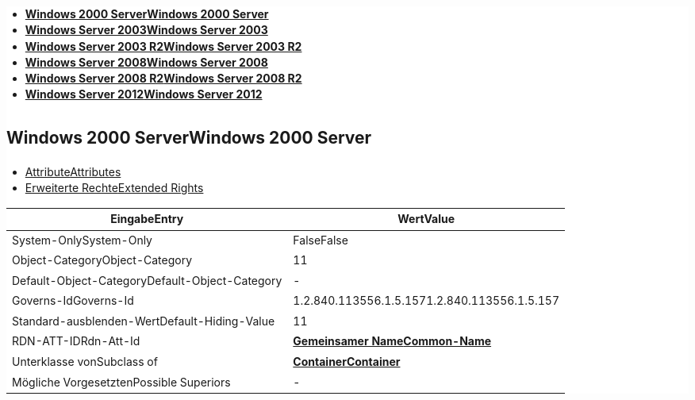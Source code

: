 -   [<span data-ttu-id="ac71f-122">**Windows 2000 Server**</span><span class="sxs-lookup"><span data-stu-id="ac71f-122">**Windows 2000 Server**</span></span>](#windows-2000-server)
-   [<span data-ttu-id="ac71f-123">**Windows Server 2003**</span><span class="sxs-lookup"><span data-stu-id="ac71f-123">**Windows Server 2003**</span></span>](#windows-server-2003)
-   [<span data-ttu-id="ac71f-124">**Windows Server 2003 R2**</span><span class="sxs-lookup"><span data-stu-id="ac71f-124">**Windows Server 2003 R2**</span></span>](#windows-server-2003-r2)
-   [<span data-ttu-id="ac71f-125">**Windows Server 2008**</span><span class="sxs-lookup"><span data-stu-id="ac71f-125">**Windows Server 2008**</span></span>](#windows-server-2008)
-   [<span data-ttu-id="ac71f-126">**Windows Server 2008 R2**</span><span class="sxs-lookup"><span data-stu-id="ac71f-126">**Windows Server 2008 R2**</span></span>](#windows-server-2008-r2)
-   [<span data-ttu-id="ac71f-127">**Windows Server 2012**</span><span class="sxs-lookup"><span data-stu-id="ac71f-127">**Windows Server 2012**</span></span>](#windows-server-2012)

## <a name="windows-2000-server"></a><span data-ttu-id="ac71f-128">Windows 2000 Server</span><span class="sxs-lookup"><span data-stu-id="ac71f-128">Windows 2000 Server</span></span>

-   [<span data-ttu-id="ac71f-129">Attribute</span><span class="sxs-lookup"><span data-stu-id="ac71f-129">Attributes</span></span>](#windows-2000-server-attributes)
-   [<span data-ttu-id="ac71f-130">Erweiterte Rechte</span><span class="sxs-lookup"><span data-stu-id="ac71f-130">Extended Rights</span></span>](#windows-2000-server-extended-rights)



| <span data-ttu-id="ac71f-131">Eingabe</span><span class="sxs-lookup"><span data-stu-id="ac71f-131">Entry</span></span> | <span data-ttu-id="ac71f-132">Wert</span><span class="sxs-lookup"><span data-stu-id="ac71f-132">Value</span></span> |
|-----------------------------|----------------------------------------------------------------------------------------------------------------------------------------------------------------------------------------------------------------------------------|
| <span data-ttu-id="ac71f-133">System-Only</span><span class="sxs-lookup"><span data-stu-id="ac71f-133">System-Only</span></span>                 | <span data-ttu-id="ac71f-134">False</span><span class="sxs-lookup"><span data-stu-id="ac71f-134">False</span></span>                                                                                                                                                                                                                            |
| <span data-ttu-id="ac71f-135">Object-Category</span><span class="sxs-lookup"><span data-stu-id="ac71f-135">Object-Category</span></span>             | <span data-ttu-id="ac71f-136">1</span><span class="sxs-lookup"><span data-stu-id="ac71f-136">1</span></span>                                                                                                                                                                                                                                |
| <span data-ttu-id="ac71f-137">Default-Object-Category</span><span class="sxs-lookup"><span data-stu-id="ac71f-137">Default-Object-Category</span></span>     | \-                                                                                                                                                                                                                               |
| <span data-ttu-id="ac71f-138">Governs-Id</span><span class="sxs-lookup"><span data-stu-id="ac71f-138">Governs-Id</span></span>                  | <span data-ttu-id="ac71f-139">1.2.840.113556.1.5.157</span><span class="sxs-lookup"><span data-stu-id="ac71f-139">1.2.840.113556.1.5.157</span></span>                                                                                                                                                                                                           |
| <span data-ttu-id="ac71f-140">Standard-ausblenden-Wert</span><span class="sxs-lookup"><span data-stu-id="ac71f-140">Default-Hiding-Value</span></span>        | <span data-ttu-id="ac71f-141">1</span><span class="sxs-lookup"><span data-stu-id="ac71f-141">1</span></span>                                                                                                                                                                                                                                |
| <span data-ttu-id="ac71f-142">RDN-ATT-ID</span><span class="sxs-lookup"><span data-stu-id="ac71f-142">Rdn-Att-Id</span></span>                  | [<span data-ttu-id="ac71f-143">**Gemeinsamer Name**</span><span class="sxs-lookup"><span data-stu-id="ac71f-143">**Common-Name**</span></span>](a-cn.md)<br/>                                                                                                                                                                                           |
| <span data-ttu-id="ac71f-144">Unterklasse von</span><span class="sxs-lookup"><span data-stu-id="ac71f-144">Subclass of</span></span>                 | [<span data-ttu-id="ac71f-145">**Container**</span><span class="sxs-lookup"><span data-stu-id="ac71f-145">**Container**</span></span>](c-container.md)<br/>                                                                                                                                                                                      |
| <span data-ttu-id="ac71f-146">Mögliche Vorgesetzten</span><span class="sxs-lookup"><span data-stu-id="ac71f-146">Possible Superiors</span></span>          | \-                                                                                                                                                                                                                               |